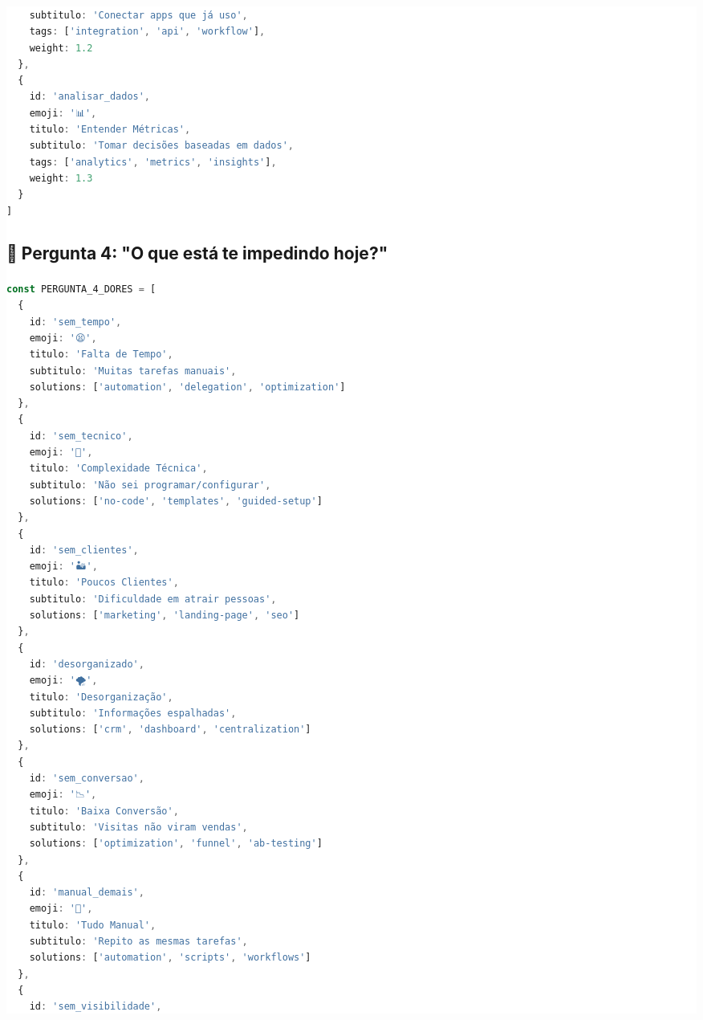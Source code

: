 ```typescript
    subtitulo: 'Conectar apps que já uso',
    tags: ['integration', 'api', 'workflow'],
    weight: 1.2
  },
  {
    id: 'analisar_dados',
    emoji: '📊',
    titulo: 'Entender Métricas',
    subtitulo: 'Tomar decisões baseadas em dados',
    tags: ['analytics', 'metrics', 'insights'],
    weight: 1.3
  }
]
```

## 🎯 Pergunta 4: "O que está te impedindo hoje?"

```typescript
const PERGUNTA_4_DORES = [
  {
    id: 'sem_tempo',
    emoji: '😫',
    titulo: 'Falta de Tempo',
    subtitulo: 'Muitas tarefas manuais',
    solutions: ['automation', 'delegation', 'optimization']
  },
  {
    id: 'sem_tecnico',
    emoji: '🤯',
    titulo: 'Complexidade Técnica',
    subtitulo: 'Não sei programar/configurar',
    solutions: ['no-code', 'templates', 'guided-setup']
  },
  {
    id: 'sem_clientes',
    emoji: '🏜️',
    titulo: 'Poucos Clientes',
    subtitulo: 'Dificuldade em atrair pessoas',
    solutions: ['marketing', 'landing-page', 'seo']
  },
  {
    id: 'desorganizado',
    emoji: '🌪️',
    titulo: 'Desorganização',
    subtitulo: 'Informações espalhadas',
    solutions: ['crm', 'dashboard', 'centralization']
  },
  {
    id: 'sem_conversao',
    emoji: '📉',
    titulo: 'Baixa Conversão',
    subtitulo: 'Visitas não viram vendas',
    solutions: ['optimization', 'funnel', 'ab-testing']
  },
  {
    id: 'manual_demais',
    emoji: '🔄',
    titulo: 'Tudo Manual',
    subtitulo: 'Repito as mesmas tarefas',
    solutions: ['automation', 'scripts', 'workflows']
  },
  {
    id: 'sem_visibilidade',
```